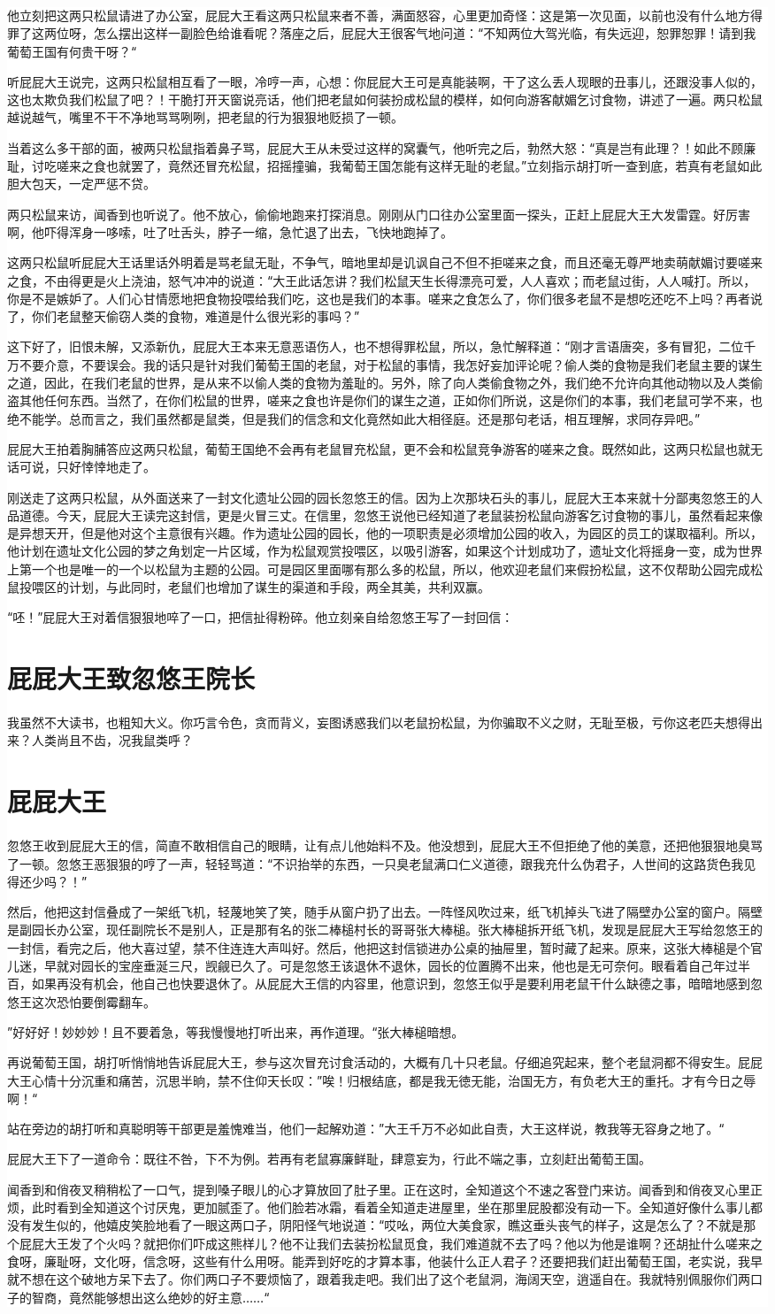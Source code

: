 他立刻把这两只松鼠请进了办公室，屁屁大王看这两只松鼠来者不善，满面怒容，心里更加奇怪：这是第一次见面，以前也没有什么地方得罪了这两位呀，怎么摆出这样一副脸色给谁看呢？落座之后，屁屁大王很客气地问道：“不知两位大驾光临，有失远迎，恕罪恕罪！请到我葡萄王国有何贵干呀？“

听屁屁大王说完，这两只松鼠相互看了一眼，冷哼一声，心想：你屁屁大王可是真能装啊，干了这么丢人现眼的丑事儿，还跟没事人似的，这也太欺负我们松鼠了吧？！干脆打开天窗说亮话，他们把老鼠如何装扮成松鼠的模样，如何向游客献媚乞讨食物，讲述了一遍。两只松鼠越说越气，嘴里不干不净地骂骂咧咧，把老鼠的行为狠狠地贬损了一顿。

当着这么多干部的面，被两只松鼠指着鼻子骂，屁屁大王从未受过这样的窝囊气，他听完之后，勃然大怒：“真是岂有此理？！如此不顾廉耻，讨吃嗟来之食也就罢了，竟然还冒充松鼠，招摇撞骗，我葡萄王国怎能有这样无耻的老鼠。”立刻指示胡打听一查到底，若真有老鼠如此胆大包天，一定严惩不贷。

两只松鼠来访，闻香到也听说了。他不放心，偷偷地跑来打探消息。刚刚从门口往办公室里面一探头，正赶上屁屁大王大发雷霆。好厉害啊，他吓得浑身一哆嗦，吐了吐舌头，脖子一缩，急忙退了出去，飞快地跑掉了。

这两只松鼠听屁屁大王话里话外明着是骂老鼠无耻，不争气，暗地里却是讥讽自己不但不拒嗟来之食，而且还毫无尊严地卖萌献媚讨要嗟来之食，不由得更是火上浇油，怒气冲冲的说道：“大王此话怎讲？我们松鼠天生长得漂亮可爱，人人喜欢；而老鼠过街，人人喊打。所以，你是不是嫉妒了。人们心甘情愿地把食物投喂给我们吃，这也是我们的本事。嗟来之食怎么了，你们很多老鼠不是想吃还吃不上吗？再者说了，你们老鼠整天偷窃人类的食物，难道是什么很光彩的事吗？”

这下好了，旧恨未解，又添新仇，屁屁大王本来无意恶语伤人，也不想得罪松鼠，所以，急忙解释道：“刚才言语唐突，多有冒犯，二位千万不要介意，不要误会。我的话只是针对我们葡萄王国的老鼠，对于松鼠的事情，我怎好妄加评论呢？偷人类的食物是我们老鼠主要的谋生之道，因此，在我们老鼠的世界，是从来不以偷人类的食物为羞耻的。另外，除了向人类偷食物之外，我们绝不允许向其他动物以及人类偷盗其他任何东西。当然了，在你们松鼠的世界，嗟来之食也许是你们的谋生之道，正如你们所说，这是你们的本事，我们老鼠可学不来，也绝不能学。总而言之，我们虽然都是鼠类，但是我们的信念和文化竟然如此大相径庭。还是那句老话，相互理解，求同存异吧。”

屁屁大王拍着胸脯答应这两只松鼠，葡萄王国绝不会再有老鼠冒充松鼠，更不会和松鼠竞争游客的嗟来之食。既然如此，这两只松鼠也就无话可说，只好悻悻地走了。

刚送走了这两只松鼠，从外面送来了一封文化遗址公园的园长忽悠王的信。因为上次那块石头的事儿，屁屁大王本来就十分鄙夷忽悠王的人品道德。今天，屁屁大王读完这封信，更是火冒三丈。在信里，忽悠王说他已经知道了老鼠装扮松鼠向游客乞讨食物的事儿，虽然看起来像是异想天开，但是他对这个主意很有兴趣。作为遗址公园的园长，他的一项职责是必须增加公园的收入，为园区的员工的谋取福利。所以，他计划在遗址文化公园的梦之角划定一片区域，作为松鼠观赏投喂区，以吸引游客，如果这个计划成功了，遗址文化将摇身一变，成为世界上第一个也是唯一的一个以松鼠为主题的公园。可是园区里面哪有那么多的松鼠，所以，他欢迎老鼠们来假扮松鼠，这不仅帮助公园完成松鼠投喂区的计划，与此同时，老鼠们也增加了谋生的渠道和手段，两全其美，共利双赢。

“呸！”屁屁大王对着信狠狠地啐了一口，把信扯得粉碎。他立刻亲自给忽悠王写了一封回信：

# 屁屁大王致忽悠王院长

我虽然不大读书，也粗知大义。你巧言令色，贪而背义，妄图诱惑我们以老鼠扮松鼠，为你骗取不义之财，无耻至极，亏你这老匹夫想得出来？人类尚且不齿，况我鼠类呼？

# 屁屁大王

忽悠王收到屁屁大王的信，简直不敢相信自己的眼睛，让有点儿他始料不及。他没想到，屁屁大王不但拒绝了他的美意，还把他狠狠地臭骂了一顿。忽悠王恶狠狠的哼了一声，轻轻骂道：“不识抬举的东西，一只臭老鼠满口仁义道德，跟我充什么伪君子，人世间的这路货色我见得还少吗？！”

然后，他把这封信叠成了一架纸飞机，轻蔑地笑了笑，随手从窗户扔了出去。一阵怪风吹过来，纸飞机掉头飞进了隔壁办公室的窗户。隔壁是副园长办公室，现任副院长不是别人，正是那有名的张二棒槌村长的哥哥张大棒槌。张大棒槌拆开纸飞机，发现是屁屁大王写给忽悠王的一封信，看完之后，他大喜过望，禁不住连连大声叫好。然后，他把这封信锁进办公桌的抽屉里，暂时藏了起来。原来，这张大棒槌是个官儿迷，早就对园长的宝座垂涎三尺，觊觎已久了。可是忽悠王该退休不退休，园长的位置腾不出来，他也是无可奈何。眼看着自己年过半百，如果再没有机会，他自己也快要退休了。从屁屁大王信的内容里，他意识到，忽悠王似乎是要利用老鼠干什么缺德之事，暗暗地感到忽悠王这次恐怕要倒霉翻车。

”好好好！妙妙妙！且不要着急，等我慢慢地打听出来，再作道理。“张大棒槌暗想。

再说葡萄王国，胡打听悄悄地告诉屁屁大王，参与这次冒充讨食活动的，大概有几十只老鼠。仔细追究起来，整个老鼠洞都不得安生。屁屁大王心情十分沉重和痛苦，沉思半晌，禁不住仰天长叹：”唉！归根结底，都是我无徳无能，治国无方，有负老大王的重托。才有今日之辱啊！“

站在旁边的胡打听和真聪明等干部更是羞愧难当，他们一起解劝道：”大王千万不必如此自责，大王这样说，教我等无容身之地了。“

屁屁大王下了一道命令：既往不咎，下不为例。若再有老鼠寡廉鲜耻，肆意妄为，行此不端之事，立刻赶出葡萄王国。

闻香到和俏夜叉稍稍松了一口气，提到嗓子眼儿的心才算放回了肚子里。正在这时，全知道这个不速之客登门来访。闻香到和俏夜叉心里正烦，此时看到全知道这个讨厌鬼，更加腻歪了。他们脸若冰霜，看着全知道走进屋里，坐在那里屁股都没有动一下。全知道好像什么事儿都没有发生似的，他嬉皮笑脸地看了一眼这两口子，阴阳怪气地说道：“哎吆，两位大美食家，瞧这垂头丧气的样子，这是怎么了？不就是那个屁屁大王发了个火吗？就把你们吓成这熊样儿？他不让我们去装扮松鼠觅食，我们难道就不去了吗？他以为他是谁啊？还胡扯什么嗟来之食呀，廉耻呀，文化呀，信念呀，这些有什么用呀。能弄到好吃的才算本事，他装什么正人君子？还要把我们赶出葡萄王国，老实说，我早就不想在这个破地方呆下去了。你们两口子不要烦恼了，跟着我走吧。我们出了这个老鼠洞，海阔天空，逍遥自在。我就特别佩服你们两口子的智商，竟然能够想出这么绝妙的好主意……“
